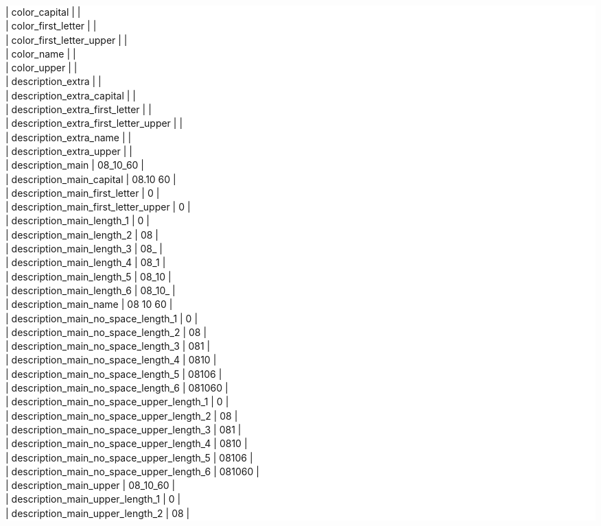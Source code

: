| color_capital |  |  
| color_first_letter |  |  
| color_first_letter_upper |  |  
| color_name |  |  
| color_upper |  |  
| description_extra |  |  
| description_extra_capital |  |  
| description_extra_first_letter |  |  
| description_extra_first_letter_upper |  |  
| description_extra_name |  |  
| description_extra_upper |  |  
| description_main | 08_10_60 |  
| description_main_capital | 08.10 60 |  
| description_main_first_letter | 0 |  
| description_main_first_letter_upper | 0 |  
| description_main_length_1 | 0 |  
| description_main_length_2 | 08 |  
| description_main_length_3 | 08_ |  
| description_main_length_4 | 08_1 |  
| description_main_length_5 | 08_10 |  
| description_main_length_6 | 08_10_ |  
| description_main_name | 08 10 60 |  
| description_main_no_space_length_1 | 0 |  
| description_main_no_space_length_2 | 08 |  
| description_main_no_space_length_3 | 081 |  
| description_main_no_space_length_4 | 0810 |  
| description_main_no_space_length_5 | 08106 |  
| description_main_no_space_length_6 | 081060 |  
| description_main_no_space_upper_length_1 | 0 |  
| description_main_no_space_upper_length_2 | 08 |  
| description_main_no_space_upper_length_3 | 081 |  
| description_main_no_space_upper_length_4 | 0810 |  
| description_main_no_space_upper_length_5 | 08106 |  
| description_main_no_space_upper_length_6 | 081060 |  
| description_main_upper | 08_10_60 |  
| description_main_upper_length_1 | 0 |  
| description_main_upper_length_2 | 08 |  